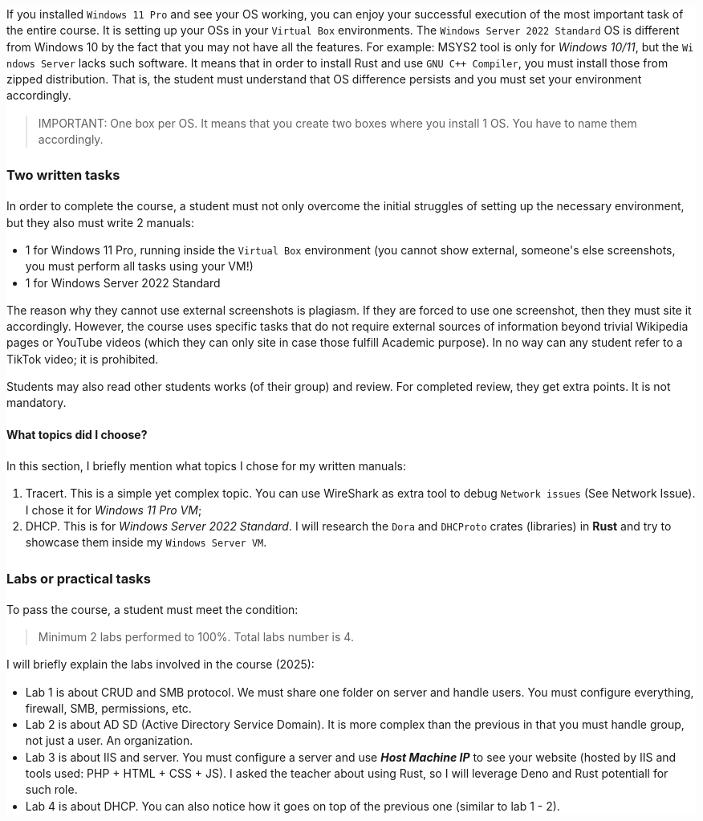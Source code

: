 If you installed `Windows 11 Pro` and see your OS working, you can enjoy your successful execution of the most important task of the entire course. 
It is setting up your OSs in your `Virtual Box` environments. The `Windows Server 2022 Standard` OS is different from Windows 10 by the fact that 
you may not have all the features. For example: MSYS2 tool is only for *Windows 10/11*, but the `Windows Server` lacks such software. It means that 
in order to install Rust and use `GNU C++ Compiler`, you must install those from zipped distribution. That is, the student must understand that OS difference 
persists and you must set your environment accordingly. 

> IMPORTANT: One box per OS. It means that you create two boxes where you install 1 OS. You have to name them accordingly. 

### Two written tasks

In order to complete the course, a student must not only overcome the initial struggles of setting up the necessary environment, but they also must write 2 manuals:

- 1 for Windows 11 Pro, running inside the `Virtual Box` environment (you cannot show external, someone's else screenshots, you must perform all tasks using your VM!)
- 1 for Windows Server 2022 Standard

The reason why they cannot use external screenshots is plagiasm. If they are forced to use one screenshot, then they must site it accordingly. However, the course uses 
specific tasks that do not require external sources of information beyond trivial Wikipedia pages or YouTube videos (which they can only site in case those fulfill Academic purpose). In no way can any student refer to a TikTok video; it is prohibited. 

Students may also read other students works (of their group) and review. For completed review, they get extra points. It is not mandatory.

#### What topics did I choose?

In this section, I briefly mention what topics I chose for my written manuals:

1. Tracert. This is a simple yet complex topic. You can use WireShark as extra tool to debug `Network issues` (See Network Issue). I chose it for *Windows 11 Pro VM*;
2. DHCP. This is for *Windows Server 2022 Standard*. I will research the `Dora` and `DHCProto` crates (libraries) in **Rust** and try to showcase them inside my `Windows Server VM`.


### Labs or practical tasks

To pass the course, a student must meet the condition:

> Minimum 2 labs performed to 100%. Total labs number is 4. 

I will briefly explain the labs involved in the course (2025):

- Lab 1 is about CRUD and SMB protocol. We must share one folder on server and handle users. You must configure everything, firewall, SMB, permissions, etc.
- Lab 2 is about AD SD (Active Directory Service Domain). It is more complex than the previous in that you must handle group, not just a user. An organization. 
- Lab 3 is about IIS and server. You must configure a server and use ***Host Machine IP*** to see your website (hosted by IIS and tools used: PHP + HTML + CSS + JS). I asked the teacher about using Rust, so I will leverage Deno and Rust potentiall for such role.
- Lab 4 is about DHCP. You can also notice how it goes on top of the previous one (similar to lab 1 - 2). 
